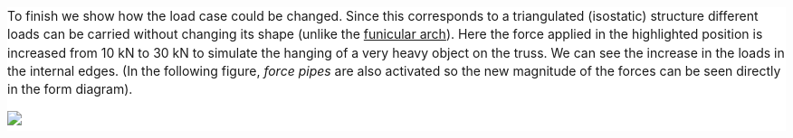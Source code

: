 To finish we show how the load case could be changed. Since this corresponds to a triangulated (isostatic) structure different loads can be carried without changing its shape (unlike the [funicular arch](../2.-interactive-gs/)). Here the force applied in the highlighted position is increased from 10 kN to 30 kN to simulate the hanging of a very heavy object on the truss. We can see the increase in the loads in the internal edges. (In the following figure, _force pipes_ are also activated so the new magnitude of the forces can be seen directly in the form diagram).

![](<../../../../.gitbook/assets/image (352).png>)